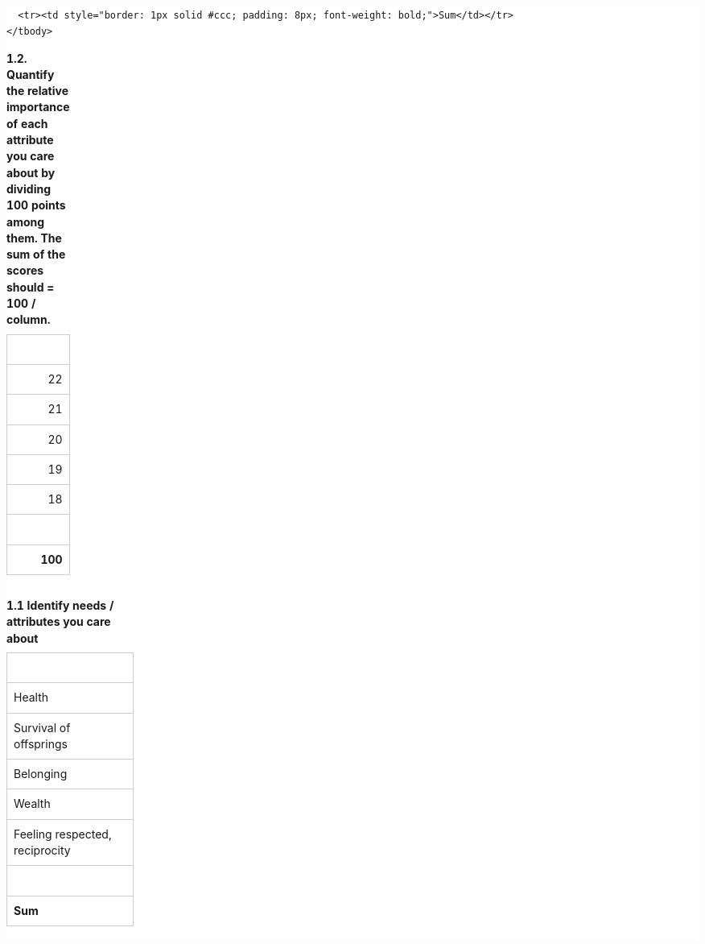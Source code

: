       <tr><td style="border: 1px solid #ccc; padding: 8px; font-weight: bold;">Sum</td></tr>
    </tbody>
  </table>

  
  <table style="
    border-collapse: collapse;
    table-layout: fixed;
    flex-shrink: 0;
    min-width: 350px;
    max-width: 550px;
    width: 100%;
  ">
    <caption style="caption-side: top; font-weight: bold; text-align: left; margin-bottom: 0.5em;">
      1.2. Quantify the relative importance of each attribute you care about by dividing 100 points among them. The sum of the scores should = 100 / column.
    </caption>
    <tbody>
      <tr><td style="border: 1px solid #ccc; padding: 8px;">&nbsp;</td></tr>
      <tr><td style="border: 1px solid #ccc; padding: 8px; text-align: right;">22</td></tr>
      <tr><td style="border: 1px solid #ccc; padding: 8px; text-align: right;">21</td></tr>
      <tr><td style="border: 1px solid #ccc; padding: 8px; text-align: right;">20</td></tr>
      <tr><td style="border: 1px solid #ccc; padding: 8px; text-align: right;">19</td></tr>
      <tr><td style="border: 1px solid #ccc; padding: 8px; text-align: right;">18</td></tr>
      <tr><td style="border: 1px solid #ccc; padding: 8px;">&nbsp;</td></tr>
      <tr><td style="border: 1px solid #ccc; padding: 8px; text-align: right; font-weight: bold;">100</td></tr>
    </tbody>
  </table>

</div>

<div style="display: flex; gap: 2rem; flex-wrap: wrap; max-width: 100%;">

  
  <table style="border-collapse: collapse; width: 40%; table-layout: fixed;">
    <caption style="caption-side: top; font-weight: bold; text-align: left; margin-bottom: 0.5em;">
      1.1 Identify needs / attributes you care about
    </caption>
    <tbody>
      <tr><td style="border: 1px solid #ccc; padding: 8px; max-width: 140px; word-wrap: break-word;">&nbsp;</td></tr>
      <tr><td style="border: 1px solid #ccc; padding: 8px; max-width: 140px; word-wrap: break-word;">Health</td></tr>
      <tr><td style="border: 1px solid #ccc; padding: 8px; max-width: 140px; word-wrap: break-word;">Survival of offsprings</td></tr>
      <tr><td style="border: 1px solid #ccc; padding: 8px; max-width: 140px; word-wrap: break-word;">Belonging</td></tr>
      <tr><td style="border: 1px solid #ccc; padding: 8px; max-width: 140px; word-wrap: break-word;">Wealth</td></tr>
      <tr><td style="border: 1px solid #ccc; padding: 8px; max-width: 140px; word-wrap: break-word;">Feeling respected, reciprocity</td></tr>
      <tr><td style="border: 1px solid #ccc; padding: 8px;">&nbsp;</td></tr>
      <tr><td style="border: 1px solid #ccc; padding: 8px; font-weight: bold;">Sum</td></tr>
    </tbody>
  </table>
